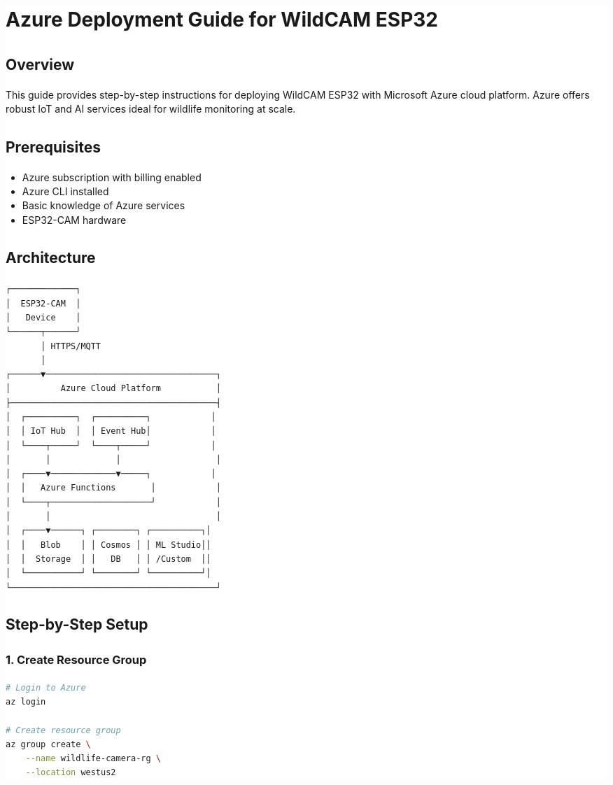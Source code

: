 # Azure Deployment Guide for WildCAM ESP32

## Overview

This guide provides step-by-step instructions for deploying WildCAM ESP32 with Microsoft Azure cloud platform. Azure offers robust IoT and AI services ideal for wildlife monitoring at scale.

## Prerequisites

- Azure subscription with billing enabled
- Azure CLI installed
- Basic knowledge of Azure services
- ESP32-CAM hardware

## Architecture

```
┌─────────────┐
│  ESP32-CAM  │
│   Device    │
└──────┬──────┘
       │ HTTPS/MQTT
       │
┌──────▼──────────────────────────────────┐
│          Azure Cloud Platform           │
├─────────────────────────────────────────┤
│  ┌──────────┐  ┌──────────┐            │
│  │ IoT Hub  │  │ Event Hub│            │
│  └────┬─────┘  └────┬─────┘            │
│       │             │                   │
│  ┌────▼─────────────▼─────┐            │
│  │   Azure Functions       │            │
│  └────┬────────────────────┘            │
│       │                                 │
│  ┌────▼──────┐ ┌────────┐ ┌──────────┐│
│  │   Blob    │ │ Cosmos │ │ ML Studio││
│  │  Storage  │ │   DB   │ │ /Custom  ││
│  └───────────┘ └────────┘ └──────────┘│
└─────────────────────────────────────────┘
```

## Step-by-Step Setup

### 1. Create Resource Group

```bash
# Login to Azure
az login

# Create resource group
az group create \
    --name wildlife-camera-rg \
    --location westus2
```
